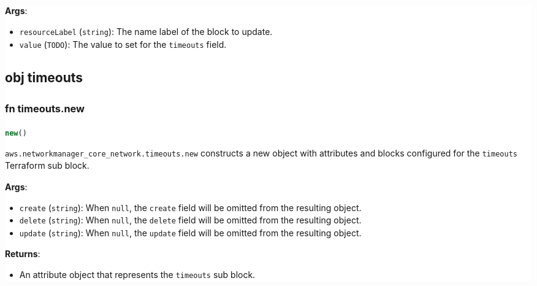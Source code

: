 **Args**:
  - `resourceLabel` (`string`): The name label of the block to update.
  - `value` (`TODO`): The value to set for the `timeouts` field.


## obj timeouts



### fn timeouts.new

```ts
new()
```


`aws.networkmanager_core_network.timeouts.new` constructs a new object with attributes and blocks configured for the `timeouts`
Terraform sub block.



**Args**:
  - `create` (`string`):  When `null`, the `create` field will be omitted from the resulting object.
  - `delete` (`string`):  When `null`, the `delete` field will be omitted from the resulting object.
  - `update` (`string`):  When `null`, the `update` field will be omitted from the resulting object.

**Returns**:
  - An attribute object that represents the `timeouts` sub block.

